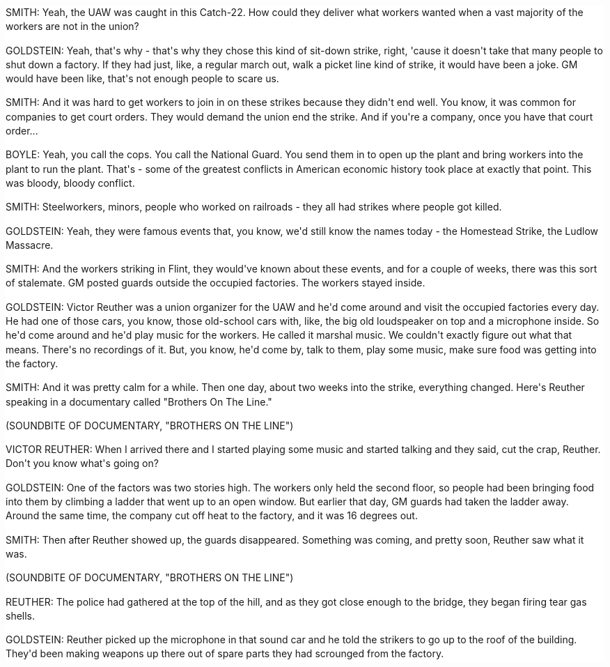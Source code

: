 SMITH: Yeah, the UAW was caught in this Catch-22. How could they deliver what workers wanted when a vast majority of the workers are not in the union?

GOLDSTEIN: Yeah, that's why - that's why they chose this kind of sit-down strike, right, 'cause it doesn't take that many people to shut down a factory. If they had just, like, a regular march out, walk a picket line kind of strike, it would have been a joke. GM would have been like, that's not enough people to scare us.

SMITH: And it was hard to get workers to join in on these strikes because they didn't end well. You know, it was common for companies to get court orders. They would demand the union end the strike. And if you're a company, once you have that court order...

BOYLE: Yeah, you call the cops. You call the National Guard. You send them in to open up the plant and bring workers into the plant to run the plant. That's - some of the greatest conflicts in American economic history took place at exactly that point. This was bloody, bloody conflict.

SMITH: Steelworkers, minors, people who worked on railroads - they all had strikes where people got killed.

GOLDSTEIN: Yeah, they were famous events that, you know, we'd still know the names today - the Homestead Strike, the Ludlow Massacre.

SMITH: And the workers striking in Flint, they would've known about these events, and for a couple of weeks, there was this sort of stalemate. GM posted guards outside the occupied factories. The workers stayed inside.

GOLDSTEIN: Victor Reuther was a union organizer for the UAW and he'd come around and visit the occupied factories every day. He had one of those cars, you know, those old-school cars with, like, the big old loudspeaker on top and a microphone inside. So he'd come around and he'd play music for the workers. He called it marshal music. We couldn't exactly figure out what that means. There's no recordings of it. But, you know, he'd come by, talk to them, play some music, make sure food was getting into the factory.

SMITH: And it was pretty calm for a while. Then one day, about two weeks into the strike, everything changed. Here's Reuther speaking in a documentary called "Brothers On The Line."

(SOUNDBITE OF DOCUMENTARY, "BROTHERS ON THE LINE")

VICTOR REUTHER: When I arrived there and I started playing some music and started talking and they said, cut the crap, Reuther. Don't you know what's going on?

GOLDSTEIN: One of the factors was two stories high. The workers only held the second floor, so people had been bringing food into them by climbing a ladder that went up to an open window. But earlier that day, GM guards had taken the ladder away. Around the same time, the company cut off heat to the factory, and it was 16 degrees out.

SMITH: Then after Reuther showed up, the guards disappeared. Something was coming, and pretty soon, Reuther saw what it was.

(SOUNDBITE OF DOCUMENTARY, "BROTHERS ON THE LINE")

REUTHER: The police had gathered at the top of the hill, and as they got close enough to the bridge, they began firing tear gas shells.

GOLDSTEIN: Reuther picked up the microphone in that sound car and he told the strikers to go up to the roof of the building. They'd been making weapons up there out of spare parts they had scrounged from the factory.
